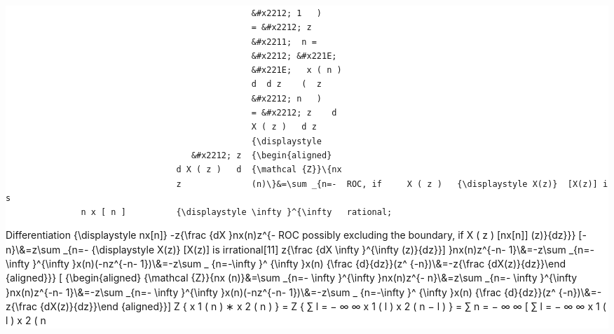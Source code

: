                                                      &#x2212; 1   )
                                                     = &#x2212; z
                                                     &#x2211;  n =
                                                     &#x2212; &#x221E;
                                                     &#x221E;   x ( n )
                                                     d  d z    (  z
                                                     &#x2212; n   )
                                                     = &#x2212; z    d
                                                     X ( z )   d z
                                                     {\displaystyle
                                         &#x2212; z  {\begin{aligned}
                                      d X ( z )   d  {\mathcal {Z}}\{nx
                                      z              (n)\}&=\sum _{n=-  ROC, if     X ( z )   {\displaystyle X(z)}  [X(z)] is
                   n x [ n ]          {\displaystyle \infty }^{\infty   rational;
Differentiation {\displaystyle nx[n]} -z{\frac {dX   }nx(n)z^{-         ROC possibly excluding the boundary, if     X ( z )
                [nx[n]]               (z)}{dz}}}  [- n}\\&=z\sum _{n=-  {\displaystyle X(z)}  [X(z)] is irrational[11]
                                      z{\frac {dX    \infty }^{\infty
                                      (z)}{dz}}]     }nx(n)z^{-n-
                                                     1}\\&=-z\sum _{n=-
                                                     \infty }^{\infty
                                                     }x(n)(-nz^{-n-
                                                     1})\\&=-z\sum _
                                                     {n=-\infty }^
                                                     {\infty }x(n)
                                                     {\frac {d}{dz}}(z^
                                                     {-n})\\&=-z{\frac
                                                     {dX(z)}{dz}}\end
                                                     {aligned}}}  [
                                                     {\begin{aligned}
                                                     {\mathcal {Z}}\{nx
                                                     (n)\}&=\sum _{n=-
                                                     \infty }^{\infty
                                                     }nx(n)z^{-
                                                     n}\\&=z\sum _{n=-
                                                     \infty }^{\infty
                                                     }nx(n)z^{-n-
                                                     1}\\&=-z\sum _{n=-
                                                     \infty }^{\infty
                                                     }x(n)(-nz^{-n-
                                                     1})\\&=-z\sum _
                                                     {n=-\infty }^
                                                     {\infty }x(n)
                                                     {\frac {d}{dz}}(z^
                                                     {-n})\\&=-z{\frac
                                                     {dX(z)}{dz}}\end
                                                     {aligned}}]
                                                              Z   {  x
                                                     1   ( n ) &#x2217;
                                                     x  2   ( n ) }
                                                     =   Z
                                                     {   &#x2211;  l =
                                                     &#x2212; &#x221E;
                                                     &#x221E;    x  1
                                                     ( l )  x  2   ( n
                                                     &#x2212; l )  }
                                                     =  &#x2211;  n =
                                                     &#x2212; &#x221E;
                                                     &#x221E;
                                                     [   &#x2211;  l =
                                                     &#x2212; &#x221E;
                                                     &#x221E;    x  1
                                                     ( l )  x  2   ( n